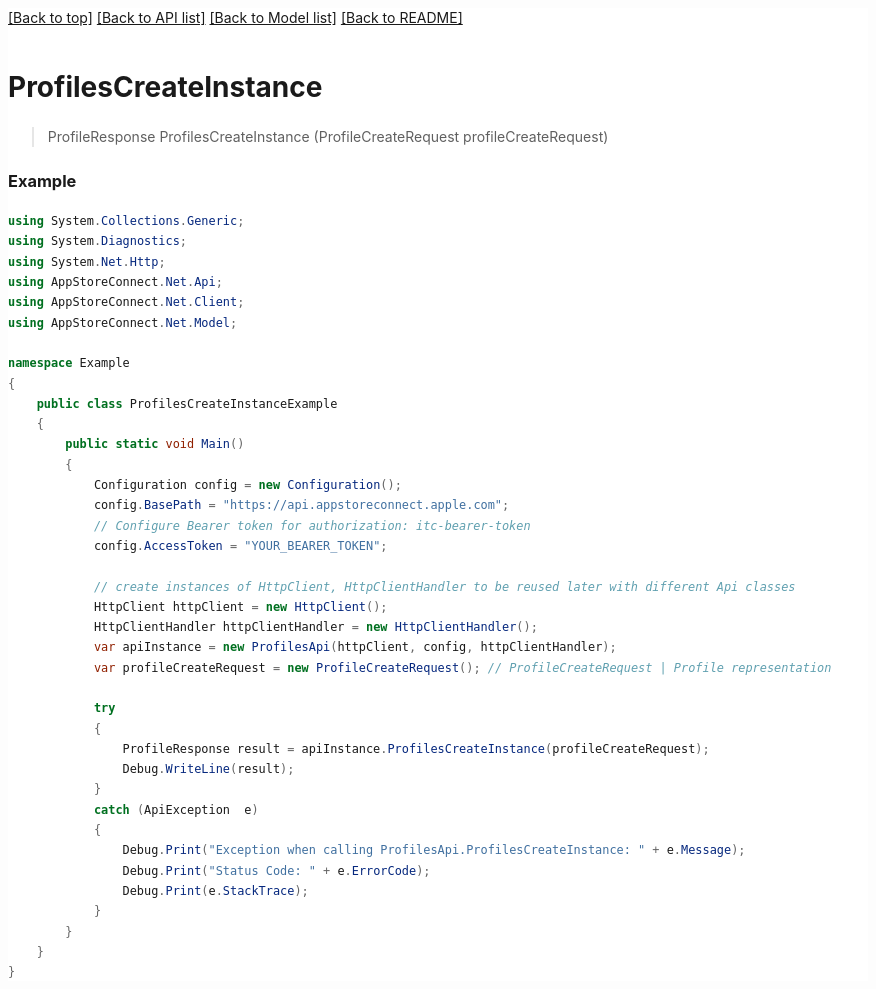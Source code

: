 [[Back to top]](#) [[Back to API list]](../README.md#documentation-for-api-endpoints) [[Back to Model list]](../README.md#documentation-for-models) [[Back to README]](../README.md)

<a name="profilescreateinstance"></a>
# **ProfilesCreateInstance**
> ProfileResponse ProfilesCreateInstance (ProfileCreateRequest profileCreateRequest)



### Example
```csharp
using System.Collections.Generic;
using System.Diagnostics;
using System.Net.Http;
using AppStoreConnect.Net.Api;
using AppStoreConnect.Net.Client;
using AppStoreConnect.Net.Model;

namespace Example
{
    public class ProfilesCreateInstanceExample
    {
        public static void Main()
        {
            Configuration config = new Configuration();
            config.BasePath = "https://api.appstoreconnect.apple.com";
            // Configure Bearer token for authorization: itc-bearer-token
            config.AccessToken = "YOUR_BEARER_TOKEN";

            // create instances of HttpClient, HttpClientHandler to be reused later with different Api classes
            HttpClient httpClient = new HttpClient();
            HttpClientHandler httpClientHandler = new HttpClientHandler();
            var apiInstance = new ProfilesApi(httpClient, config, httpClientHandler);
            var profileCreateRequest = new ProfileCreateRequest(); // ProfileCreateRequest | Profile representation

            try
            {
                ProfileResponse result = apiInstance.ProfilesCreateInstance(profileCreateRequest);
                Debug.WriteLine(result);
            }
            catch (ApiException  e)
            {
                Debug.Print("Exception when calling ProfilesApi.ProfilesCreateInstance: " + e.Message);
                Debug.Print("Status Code: " + e.ErrorCode);
                Debug.Print(e.StackTrace);
            }
        }
    }
}
```
